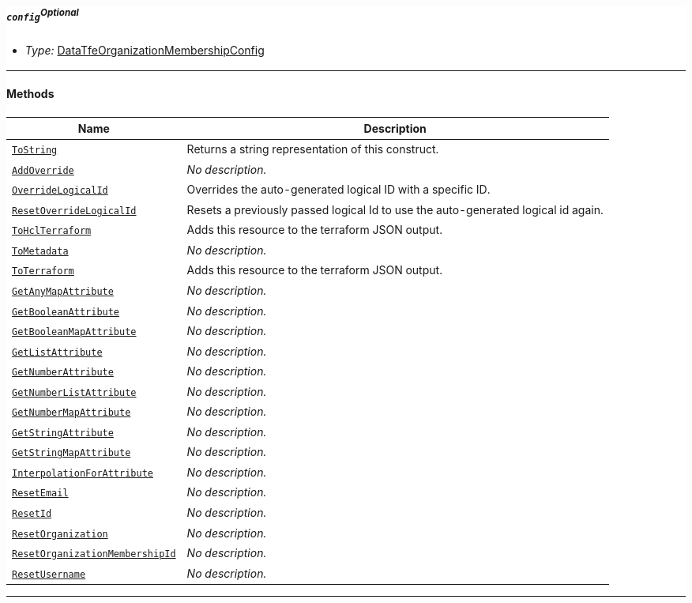
##### `config`<sup>Optional</sup> <a name="config" id="@cdktf/provider-tfe.dataTfeOrganizationMembership.DataTfeOrganizationMembership.Initializer.parameter.config"></a>

- *Type:* <a href="#@cdktf/provider-tfe.dataTfeOrganizationMembership.DataTfeOrganizationMembershipConfig">DataTfeOrganizationMembershipConfig</a>

---

#### Methods <a name="Methods" id="Methods"></a>

| **Name** | **Description** |
| --- | --- |
| <code><a href="#@cdktf/provider-tfe.dataTfeOrganizationMembership.DataTfeOrganizationMembership.toString">ToString</a></code> | Returns a string representation of this construct. |
| <code><a href="#@cdktf/provider-tfe.dataTfeOrganizationMembership.DataTfeOrganizationMembership.addOverride">AddOverride</a></code> | *No description.* |
| <code><a href="#@cdktf/provider-tfe.dataTfeOrganizationMembership.DataTfeOrganizationMembership.overrideLogicalId">OverrideLogicalId</a></code> | Overrides the auto-generated logical ID with a specific ID. |
| <code><a href="#@cdktf/provider-tfe.dataTfeOrganizationMembership.DataTfeOrganizationMembership.resetOverrideLogicalId">ResetOverrideLogicalId</a></code> | Resets a previously passed logical Id to use the auto-generated logical id again. |
| <code><a href="#@cdktf/provider-tfe.dataTfeOrganizationMembership.DataTfeOrganizationMembership.toHclTerraform">ToHclTerraform</a></code> | Adds this resource to the terraform JSON output. |
| <code><a href="#@cdktf/provider-tfe.dataTfeOrganizationMembership.DataTfeOrganizationMembership.toMetadata">ToMetadata</a></code> | *No description.* |
| <code><a href="#@cdktf/provider-tfe.dataTfeOrganizationMembership.DataTfeOrganizationMembership.toTerraform">ToTerraform</a></code> | Adds this resource to the terraform JSON output. |
| <code><a href="#@cdktf/provider-tfe.dataTfeOrganizationMembership.DataTfeOrganizationMembership.getAnyMapAttribute">GetAnyMapAttribute</a></code> | *No description.* |
| <code><a href="#@cdktf/provider-tfe.dataTfeOrganizationMembership.DataTfeOrganizationMembership.getBooleanAttribute">GetBooleanAttribute</a></code> | *No description.* |
| <code><a href="#@cdktf/provider-tfe.dataTfeOrganizationMembership.DataTfeOrganizationMembership.getBooleanMapAttribute">GetBooleanMapAttribute</a></code> | *No description.* |
| <code><a href="#@cdktf/provider-tfe.dataTfeOrganizationMembership.DataTfeOrganizationMembership.getListAttribute">GetListAttribute</a></code> | *No description.* |
| <code><a href="#@cdktf/provider-tfe.dataTfeOrganizationMembership.DataTfeOrganizationMembership.getNumberAttribute">GetNumberAttribute</a></code> | *No description.* |
| <code><a href="#@cdktf/provider-tfe.dataTfeOrganizationMembership.DataTfeOrganizationMembership.getNumberListAttribute">GetNumberListAttribute</a></code> | *No description.* |
| <code><a href="#@cdktf/provider-tfe.dataTfeOrganizationMembership.DataTfeOrganizationMembership.getNumberMapAttribute">GetNumberMapAttribute</a></code> | *No description.* |
| <code><a href="#@cdktf/provider-tfe.dataTfeOrganizationMembership.DataTfeOrganizationMembership.getStringAttribute">GetStringAttribute</a></code> | *No description.* |
| <code><a href="#@cdktf/provider-tfe.dataTfeOrganizationMembership.DataTfeOrganizationMembership.getStringMapAttribute">GetStringMapAttribute</a></code> | *No description.* |
| <code><a href="#@cdktf/provider-tfe.dataTfeOrganizationMembership.DataTfeOrganizationMembership.interpolationForAttribute">InterpolationForAttribute</a></code> | *No description.* |
| <code><a href="#@cdktf/provider-tfe.dataTfeOrganizationMembership.DataTfeOrganizationMembership.resetEmail">ResetEmail</a></code> | *No description.* |
| <code><a href="#@cdktf/provider-tfe.dataTfeOrganizationMembership.DataTfeOrganizationMembership.resetId">ResetId</a></code> | *No description.* |
| <code><a href="#@cdktf/provider-tfe.dataTfeOrganizationMembership.DataTfeOrganizationMembership.resetOrganization">ResetOrganization</a></code> | *No description.* |
| <code><a href="#@cdktf/provider-tfe.dataTfeOrganizationMembership.DataTfeOrganizationMembership.resetOrganizationMembershipId">ResetOrganizationMembershipId</a></code> | *No description.* |
| <code><a href="#@cdktf/provider-tfe.dataTfeOrganizationMembership.DataTfeOrganizationMembership.resetUsername">ResetUsername</a></code> | *No description.* |

---
